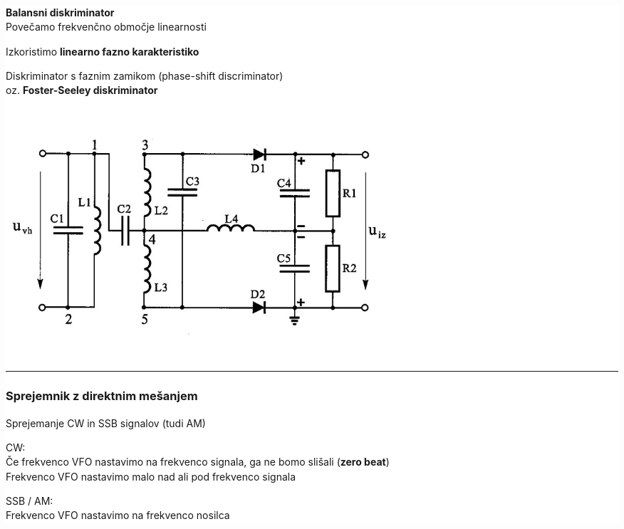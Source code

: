 **Balansni diskriminator**  
Povečamo frekvenčno območje linearnosti
</div>
</div>



Izkoristimo **linearno fazno karakteristiko**

Diskriminator s faznim zamikom (phase-shift discriminator)  
oz. **Foster-Seeley diskriminator**

<img src="images/fm_am_foster_seeley.jpg" height=350>

----

### Sprejemnik z direktnim mešanjem

Sprejemanje CW in SSB signalov (tudi AM)

<div class="hg">
<div>

CW:  
Če frekvenco VFO nastavimo na frekvenco signala, ga ne bomo slišali (**zero beat**)  
Frekvenco VFO nastavimo malo nad ali pod frekvenco signala

SSB / AM:  
Frekvenco VFO nastavimo na frekvenco nosilca
</div>
